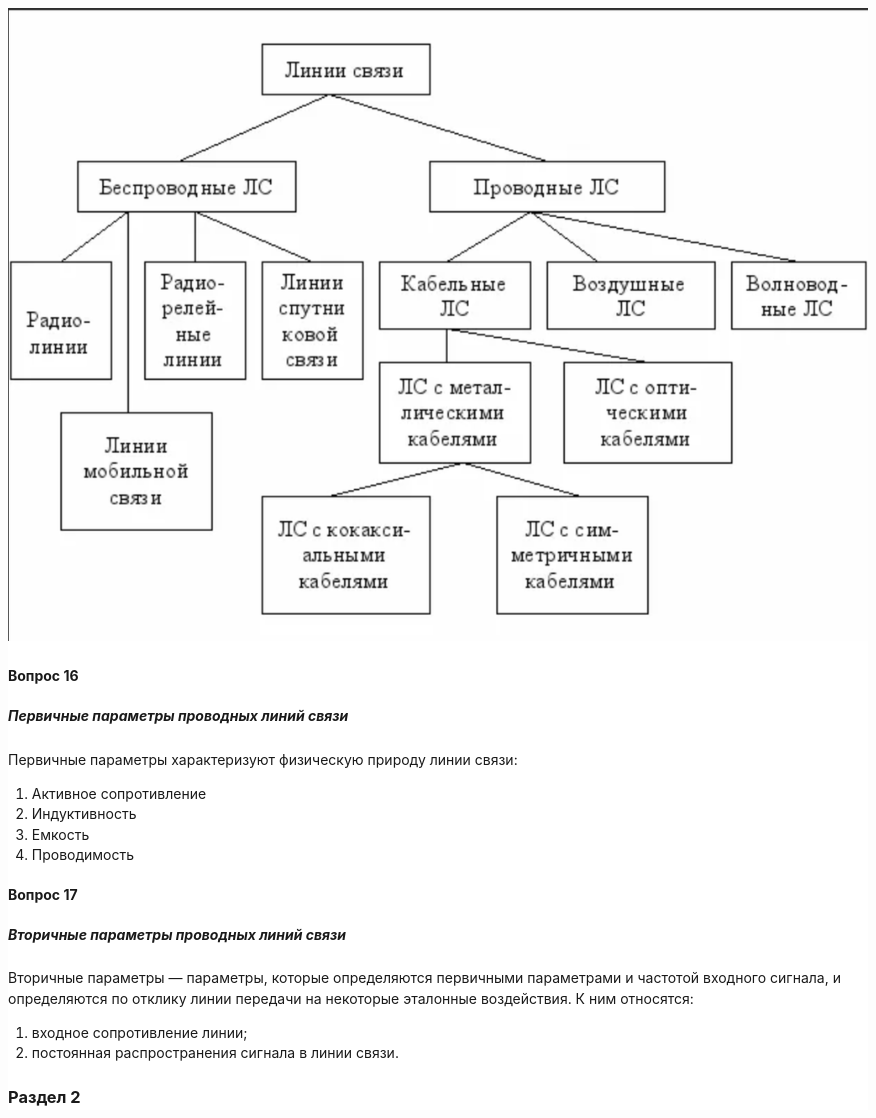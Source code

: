 ![image-20220619152037940](Answer_1_15/image-20220619152037940.png)
#### Вопрос 16

##### Первичные параметры проводных линий связи

Первичные параметры характеризуют физическую природу линии связи:

1. Активное сопротивление
2. Индуктивность
3. Емкость
4. Проводимость
#### Вопрос 17

##### Вторичные параметры проводных линий связи

Вторичные параметры — параметры, которые определяются первичными параметрами и частотой входного сигнала, и определяются по отклику линии передачи на некоторые эталонные воздействия. К ним относятся: 

1. входное сопротивление линии;
2. постоянная распространения сигнала в линии связи. 
### Раздел 2
